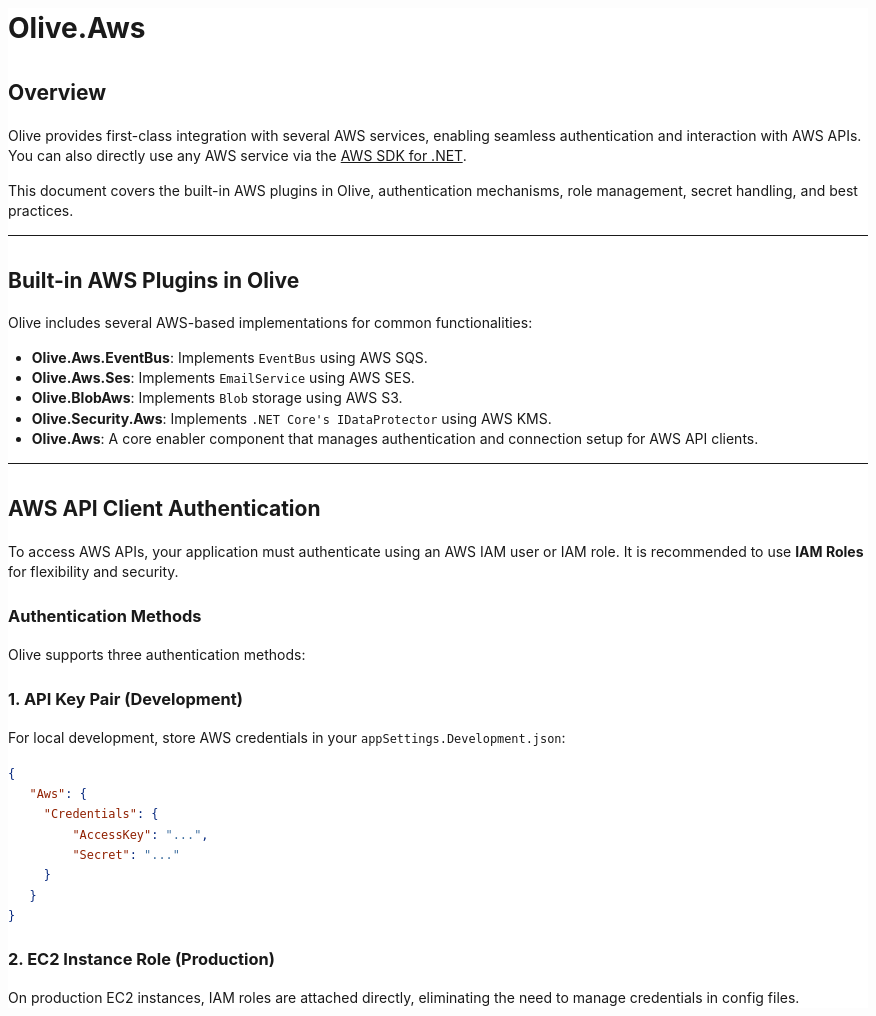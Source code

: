 # Olive.Aws

## Overview
Olive provides first-class integration with several AWS services, enabling seamless authentication and interaction with AWS APIs. You can also directly use any AWS service via the [AWS SDK for .NET](https://aws.amazon.com/sdk-for-net/).

This document covers the built-in AWS plugins in Olive, authentication mechanisms, role management, secret handling, and best practices.

---

## Built-in AWS Plugins in Olive
Olive includes several AWS-based implementations for common functionalities:

- **Olive.Aws.EventBus**: Implements `EventBus` using AWS SQS.
- **Olive.Aws.Ses**: Implements `EmailService` using AWS SES.
- **Olive.BlobAws**: Implements `Blob` storage using AWS S3.
- **Olive.Security.Aws**: Implements `.NET Core's IDataProtector` using AWS KMS.
- **Olive.Aws**: A core enabler component that manages authentication and connection setup for AWS API clients.

---

## AWS API Client Authentication
To access AWS APIs, your application must authenticate using an AWS IAM user or IAM role. It is recommended to use **IAM Roles** for flexibility and security.

### Authentication Methods
Olive supports three authentication methods:

### 1. API Key Pair (Development)
For local development, store AWS credentials in your `appSettings.Development.json`:

```json
{
   "Aws": {
     "Credentials": {
         "AccessKey": "...",
         "Secret": "..."
     }
   }
}
```

### 2. EC2 Instance Role (Production)
On production EC2 instances, IAM roles are attached directly, eliminating the need to manage credentials in config files.
